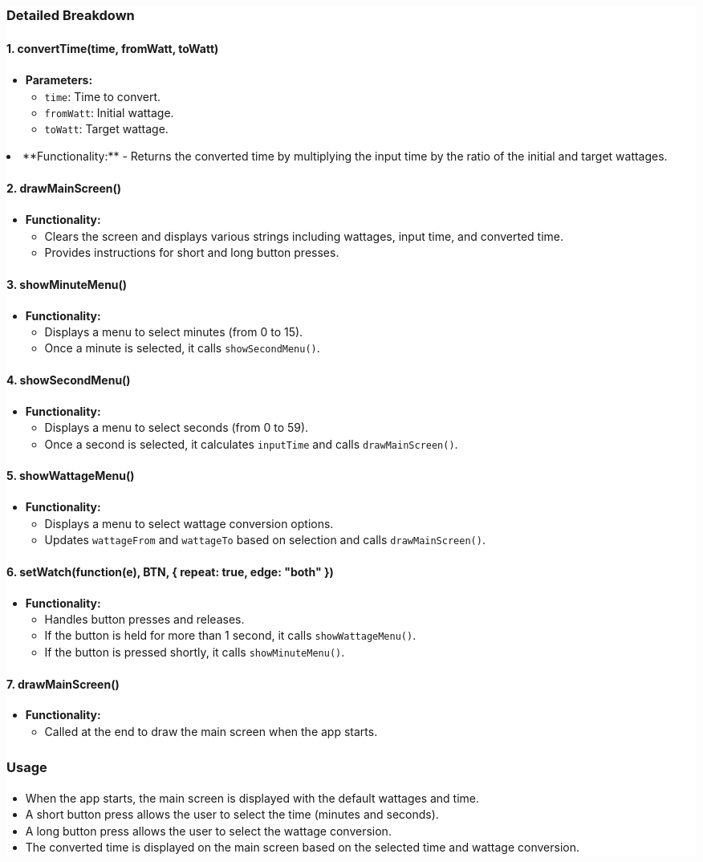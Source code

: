 ### Detailed Breakdown
#### 1. convertTime(time, fromWatt, toWatt)

- **Parameters:**
   - `time`: Time to convert.
   - `fromWatt`: Initial wattage.
   - `toWatt`: Target wattage.

<li>**Functionality:**
- Returns the converted time by multiplying the input time by the ratio of the initial and target wattages.

#### 2. drawMainScreen()

- **Functionality:**
   - Clears the screen and displays various strings including wattages, input time, and converted time.
   - Provides instructions for short and long button presses.

#### 3. showMinuteMenu()

- **Functionality:**
   - Displays a menu to select minutes (from 0 to 15).
   - Once a minute is selected, it calls `showSecondMenu()`.

#### 4. showSecondMenu()

- **Functionality:**
   - Displays a menu to select seconds (from 0 to 59).
   - Once a second is selected, it calculates `inputTime` and calls `drawMainScreen()`.

#### 5. showWattageMenu()

- **Functionality:**
   - Displays a menu to select wattage conversion options.
   - Updates `wattageFrom` and `wattageTo` based on selection and calls `drawMainScreen()`.

#### 6. setWatch(function(e), BTN, { repeat: true, edge: "both" })

- **Functionality:**
   - Handles button presses and releases.
   - If the button is held for more than 1 second, it calls `showWattageMenu()`.
   - If the button is pressed shortly, it calls `showMinuteMenu()`.

#### 7. drawMainScreen()

- **Functionality:**
   - Called at the end to draw the main screen when the app starts.

### Usage

- When the app starts, the main screen is displayed with the default wattages and time.
- A short button press allows the user to select the time (minutes and seconds).
- A long button press allows the user to select the wattage conversion.
- The converted time is displayed on the main screen based on the selected time and wattage conversion.
